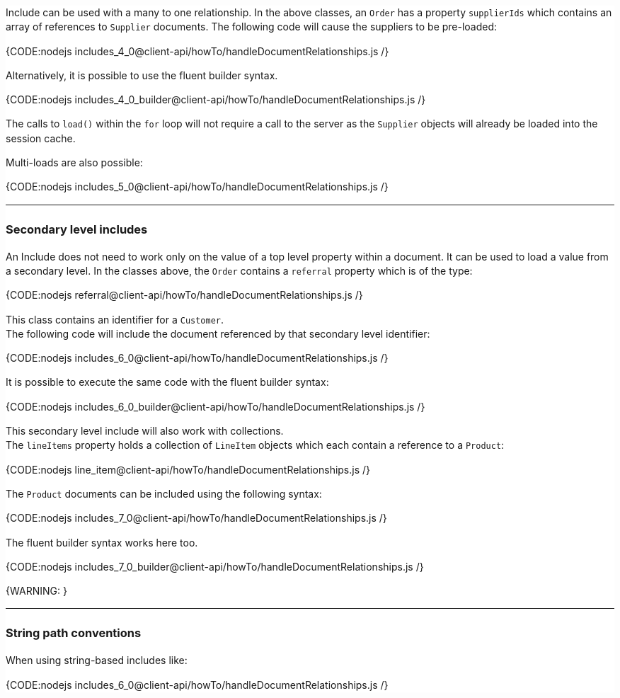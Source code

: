 Include can be used with a many to one relationship.
In the above classes, an `Order` has a property `supplierIds` which contains an array of references to `Supplier` documents.
The following code will cause the suppliers to be pre-loaded:

{CODE:nodejs includes_4_0@client-api/howTo/handleDocumentRelationships.js /}

Alternatively, it is possible to use the fluent builder syntax.

{CODE:nodejs includes_4_0_builder@client-api/howTo/handleDocumentRelationships.js /}

The calls to `load()` within the `for` loop will not require a call to the server as the `Supplier` objects will already be loaded into the session cache.

Multi-loads are also possible:

{CODE:nodejs includes_5_0@client-api/howTo/handleDocumentRelationships.js /}

---

### Secondary level includes

An Include does not need to work only on the value of a top level property within a document.
It can be used to load a value from a secondary level.
In the classes above, the `Order` contains a `referral` property which is of the type:

{CODE:nodejs referral@client-api/howTo/handleDocumentRelationships.js /}

This class contains an identifier for a `Customer`.  
The following code will include the document referenced by that secondary level identifier:

{CODE:nodejs includes_6_0@client-api/howTo/handleDocumentRelationships.js /}

It is possible to execute the same code with the fluent builder syntax:

{CODE:nodejs includes_6_0_builder@client-api/howTo/handleDocumentRelationships.js /}

This secondary level include will also work with collections.  
The `lineItems` property holds a collection of `LineItem` objects which each contain a reference to a `Product`:

{CODE:nodejs line_item@client-api/howTo/handleDocumentRelationships.js /}

The `Product` documents can be included using the following syntax:

{CODE:nodejs includes_7_0@client-api/howTo/handleDocumentRelationships.js /}

The fluent builder syntax works here too.

{CODE:nodejs includes_7_0_builder@client-api/howTo/handleDocumentRelationships.js /}

{WARNING: }

---

### String path conventions

When using string-based includes like:

{CODE:nodejs includes_6_0@client-api/howTo/handleDocumentRelationships.js /}
